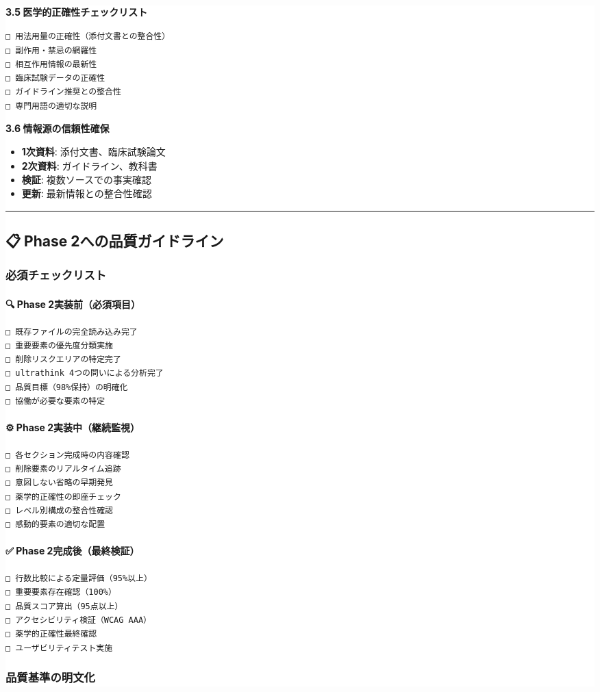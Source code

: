 **3.5 医学的正確性チェックリスト**
```
□ 用法用量の正確性（添付文書との整合性）
□ 副作用・禁忌の網羅性
□ 相互作用情報の最新性
□ 臨床試験データの正確性
□ ガイドライン推奨との整合性
□ 専門用語の適切な説明
```

**3.6 情報源の信頼性確保**
- **1次資料**: 添付文書、臨床試験論文
- **2次資料**: ガイドライン、教科書
- **検証**: 複数ソースでの事実確認
- **更新**: 最新情報との整合性確認

---

## 📋 Phase 2への品質ガイドライン

### 必須チェックリスト

#### 🔍 Phase 2実装前（必須項目）
```
□ 既存ファイルの完全読み込み完了
□ 重要要素の優先度分類実施  
□ 削除リスクエリアの特定完了
□ ultrathink 4つの問いによる分析完了
□ 品質目標（98%保持）の明確化
□ 協働が必要な要素の特定
```

#### ⚙️ Phase 2実装中（継続監視）
```
□ 各セクション完成時の内容確認
□ 削除要素のリアルタイム追跡
□ 意図しない省略の早期発見
□ 薬学的正確性の即座チェック
□ レベル別構成の整合性確認
□ 感動的要素の適切な配置
```

#### ✅ Phase 2完成後（最終検証）
```
□ 行数比較による定量評価（95%以上）
□ 重要要素存在確認（100%）
□ 品質スコア算出（95点以上）
□ アクセシビリティ検証（WCAG AAA）
□ 薬学的正確性最終確認
□ ユーザビリティテスト実施
```

### 品質基準の明文化
